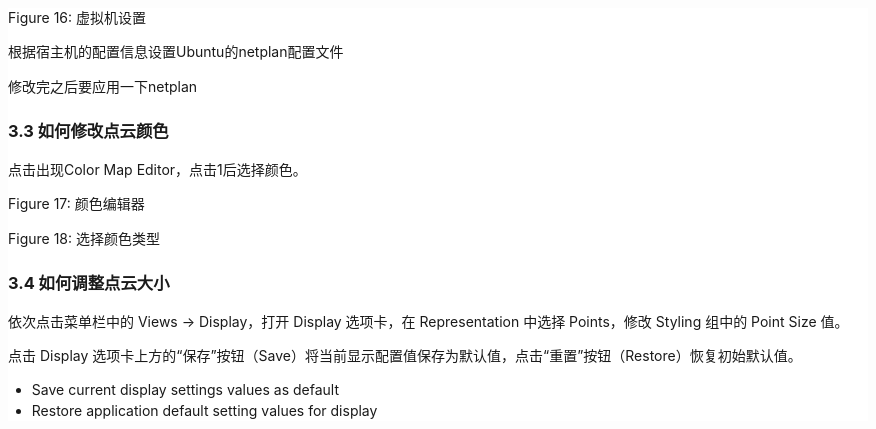 Figure 16: 虚拟机设置


根据宿主机的配置信息设置Ubuntu的netplan配置文件


修改完之后要应用一下netplan


### 3.3 如何修改点云颜色

点击出现Color Map Editor，点击1后选择颜色。


Figure 17: 颜色编辑器


Figure 18: 选择颜色类型


### 3.4 如何调整点云大小

依次点击菜单栏中的 Views -> Display，打开 Display 选项卡，在 Representation 中选择 Points，修改 Styling 组中的 Point Size 值。

点击 Display 选项卡上方的“保存”按钮（Save）将当前显示配置值保存为默认值，点击“重置”按钮（Restore）恢复初始默认值。

- Save current display settings values as default
- Restore application default setting values for display


